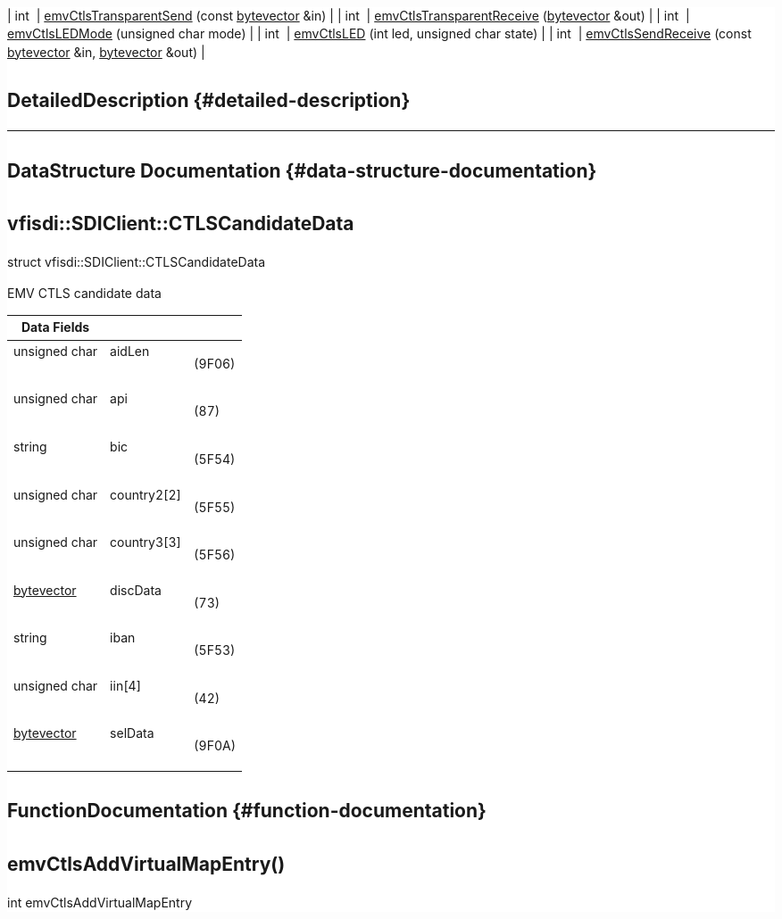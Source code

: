| int  | [emvCtlsTransparentSend](#gad766e0414731ba8f65bb1893791ad088) (const <a href="classvfisdi_1_1_s_d_i_client.md#a64b5be62be31dcda165d2c6c3c262fb5">bytevector</a> &in) |
| int  | [emvCtlsTransparentReceive](#ga1624472f128b5045a8d9d5f8483b4c50) (<a href="classvfisdi_1_1_s_d_i_client.md#a64b5be62be31dcda165d2c6c3c262fb5">bytevector</a> &out) |
| int  | [emvCtlsLEDMode](#ga63fc14bc59b3426b8a6e4dcd7a100c96) (unsigned char mode) |
| int  | [emvCtlsLED](#gad24435024b28327d135c061151db741a) (int led, unsigned char state) |
| int  | [emvCtlsSendReceive](#gac36d7c68fabaf8225c6acade1f4bfb1f) (const <a href="classvfisdi_1_1_s_d_i_client.md#a64b5be62be31dcda165d2c6c3c262fb5">bytevector</a> &in, <a href="classvfisdi_1_1_s_d_i_client.md#a64b5be62be31dcda165d2c6c3c262fb5">bytevector</a> &out) |

## DetailedDescription {#detailed-description}

------------------------------------------------------------------------

## DataStructure Documentation {#data-structure-documentation}

## vfisdi::SDIClient::CTLSCandidateData <a href="#structvfisdi_1_1_s_d_i_client_1_1_c_t_l_s_candidate_data" id="structvfisdi_1_1_s_d_i_client_1_1_c_t_l_s_candidate_data"></a>

<p>struct vfisdi::SDIClient::CTLSCandidateData</p>

EMV CTLS candidate data

| Data Fields |  |  |
|----|----|----|
| unsigned char | aidLen | <p>(9F06)</p> |
| unsigned char | api | <p>(87)<br/></p> |
| string | bic | <p>(5F54)</p> |
| unsigned char | country2\[2\] | <p>(5F55)</p> |
| unsigned char | country3\[3\] | <p>(5F56)</p> |
| <a href="classvfisdi_1_1_s_d_i_client.md#a64b5be62be31dcda165d2c6c3c262fb5">bytevector</a> | discData | <p>(73)</p> |
| string | iban | <p>(5F53)</p> |
| unsigned char | iin\[4\] | <p>(42)<br/></p> |
| <a href="classvfisdi_1_1_s_d_i_client.md#a64b5be62be31dcda165d2c6c3c262fb5">bytevector</a> | selData | <p>(9F0A)</p> |

## FunctionDocumentation {#function-documentation}

## emvCtlsAddVirtualMapEntry() <a href="#ga9c9f0007a51a4e293e8f9111ad770eee" id="ga9c9f0007a51a4e293e8f9111ad770eee"></a>

<p>int emvCtlsAddVirtualMapEntry</p>
